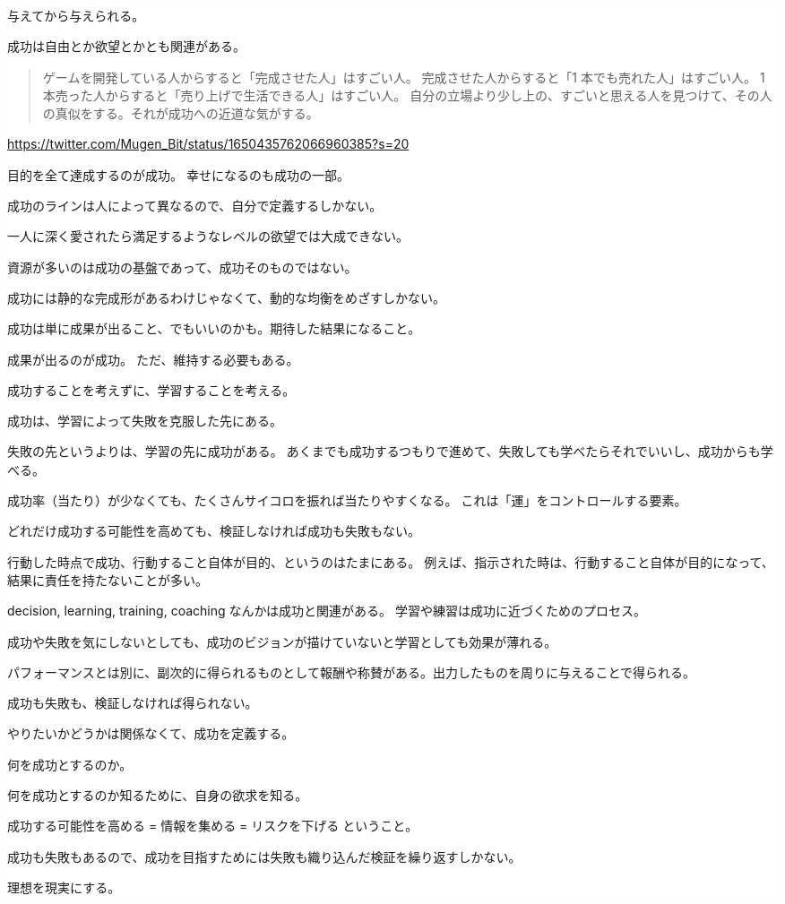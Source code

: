 与えてから与えられる。

成功は自由とか欲望とかとも関連がある。

> ゲームを開発している人からすると「完成させた人」はすごい人。
> 完成させた人からすると「1 本でも売れた人」はすごい人。
> 1 本売った人からすると「売り上げで生活できる人」はすごい人。
> 自分の立場より少し上の、すごいと思える人を見つけて、その人の真似をする。それが成功への近道な気がする。

https://twitter.com/Mugen_Bit/status/1650435762066960385?s=20

目的を全て達成するのが成功。
幸せになるのも成功の一部。

成功のラインは人によって異なるので、自分で定義するしかない。

一人に深く愛されたら満足するようなレベルの欲望では大成できない。

資源が多いのは成功の基盤であって、成功そのものではない。

成功には静的な完成形があるわけじゃなくて、動的な均衡をめざすしかない。

成功は単に成果が出ること、でもいいのかも。期待した結果になること。

成果が出るのが成功。
ただ、維持する必要もある。

成功することを考えずに、学習することを考える。

成功は、学習によって失敗を克服した先にある。

失敗の先というよりは、学習の先に成功がある。
あくまでも成功するつもりで進めて、失敗しても学べたらそれでいいし、成功からも学べる。

成功率（当たり）が少なくても、たくさんサイコロを振れば当たりやすくなる。
これは「運」をコントロールする要素。

どれだけ成功する可能性を高めても、検証しなければ成功も失敗もない。

行動した時点で成功、行動すること自体が目的、というのはたまにある。
例えば、指示された時は、行動すること自体が目的になって、結果に責任を持たないことが多い。

decision, learning, training, coaching なんかは成功と関連がある。
学習や練習は成功に近づくためのプロセス。

成功や失敗を気にしないとしても、成功のビジョンが描けていないと学習としても効果が薄れる。

パフォーマンスとは別に、副次的に得られるものとして報酬や称賛がある。出力したものを周りに与えることで得られる。

成功も失敗も、検証しなければ得られない。

やりたいかどうかは関係なくて、成功を定義する。

何を成功とするのか。

何を成功とするのか知るために、自身の欲求を知る。

成功する可能性を高める = 情報を集める = リスクを下げる ということ。

成功も失敗もあるので、成功を目指すためには失敗も織り込んだ検証を繰り返すしかない。

理想を現実にする。
